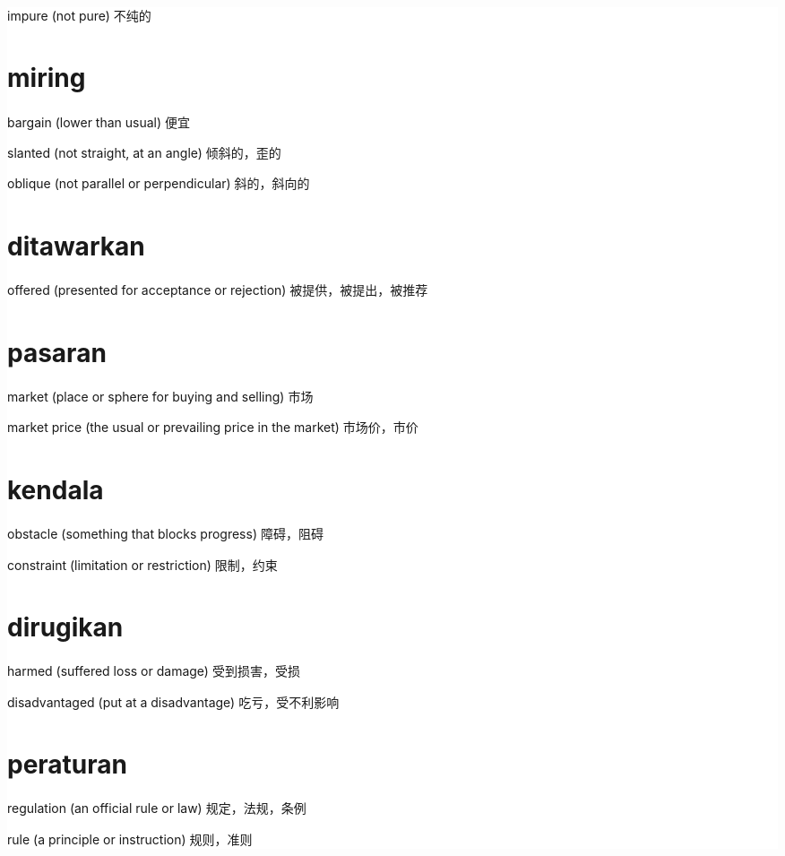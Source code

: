 impure (not pure)
不纯的

# miring

bargain (lower than usual)
便宜

slanted (not straight, at an angle)
倾斜的，歪的

oblique (not parallel or perpendicular)
斜的，斜向的

# ditawarkan

offered (presented for acceptance or rejection)
被提供，被提出，被推荐

# pasaran

market (place or sphere for buying and selling)
市场

market price (the usual or prevailing price in the market)
市场价，市价

# kendala

obstacle (something that blocks progress)
障碍，阻碍

constraint (limitation or restriction)
限制，约束

# dirugikan

harmed (suffered loss or damage)
受到损害，受损

disadvantaged (put at a disadvantage)
吃亏，受不利影响

# peraturan

regulation (an official rule or law)
规定，法规，条例

rule (a principle or instruction)
规则，准则
